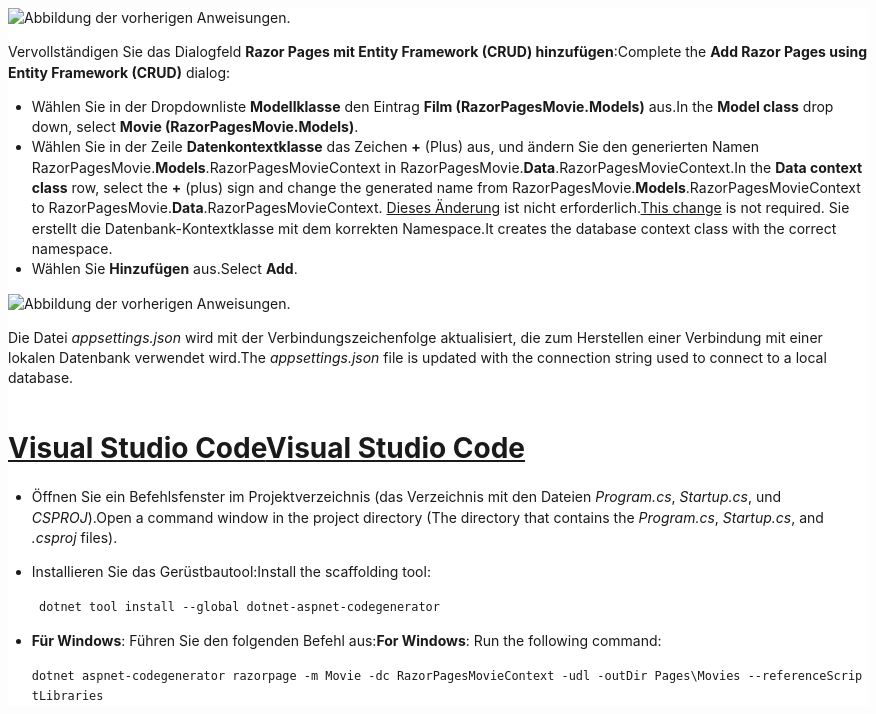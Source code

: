 ![Abbildung der vorherigen Anweisungen.](model/_static/add_scaffold.png)

<span data-ttu-id="ffb30-140">Vervollständigen Sie das Dialogfeld **Razor Pages mit Entity Framework (CRUD) hinzufügen**:</span><span class="sxs-lookup"><span data-stu-id="ffb30-140">Complete the **Add Razor Pages using Entity Framework (CRUD)** dialog:</span></span>

* <span data-ttu-id="ffb30-141">Wählen Sie in der Dropdownliste **Modellklasse** den Eintrag **Film (RazorPagesMovie.Models)** aus.</span><span class="sxs-lookup"><span data-stu-id="ffb30-141">In the **Model class** drop down, select **Movie (RazorPagesMovie.Models)**.</span></span>
* <span data-ttu-id="ffb30-142">Wählen Sie in der Zeile **Datenkontextklasse** das Zeichen **+** (Plus) aus, und ändern Sie den generierten Namen RazorPagesMovie.**Models**.RazorPagesMovieContext in RazorPagesMovie.**Data**.RazorPagesMovieContext.</span><span class="sxs-lookup"><span data-stu-id="ffb30-142">In the **Data context class** row, select the **+** (plus) sign and change the generated name from RazorPagesMovie.**Models**.RazorPagesMovieContext to RazorPagesMovie.**Data**.RazorPagesMovieContext.</span></span> <span data-ttu-id="ffb30-143">[Dieses Änderung](https://developercommunity.visualstudio.com/content/problem/652166/aspnet-core-ef-scaffolder-uses-incorrect-namespace.html) ist nicht erforderlich.</span><span class="sxs-lookup"><span data-stu-id="ffb30-143">[This change](https://developercommunity.visualstudio.com/content/problem/652166/aspnet-core-ef-scaffolder-uses-incorrect-namespace.html) is not required.</span></span> <span data-ttu-id="ffb30-144">Sie erstellt die Datenbank-Kontextklasse mit dem korrekten Namespace.</span><span class="sxs-lookup"><span data-stu-id="ffb30-144">It creates the database context class with the correct namespace.</span></span>
* <span data-ttu-id="ffb30-145">Wählen Sie **Hinzufügen** aus.</span><span class="sxs-lookup"><span data-stu-id="ffb30-145">Select **Add**.</span></span>

![Abbildung der vorherigen Anweisungen.](model/_static/3/arp.png)

<span data-ttu-id="ffb30-147">Die Datei *appsettings.json* wird mit der Verbindungszeichenfolge aktualisiert, die zum Herstellen einer Verbindung mit einer lokalen Datenbank verwendet wird.</span><span class="sxs-lookup"><span data-stu-id="ffb30-147">The *appsettings.json* file is updated with the connection string used to connect to a local database.</span></span>

# <a name="visual-studio-codetabvisual-studio-code"></a>[<span data-ttu-id="ffb30-148">Visual Studio Code</span><span class="sxs-lookup"><span data-stu-id="ffb30-148">Visual Studio Code</span></span>](#tab/visual-studio-code)



* <span data-ttu-id="ffb30-149">Öffnen Sie ein Befehlsfenster im Projektverzeichnis (das Verzeichnis mit den Dateien *Program.cs*, *Startup.cs*, und *CSPROJ*).</span><span class="sxs-lookup"><span data-stu-id="ffb30-149">Open a command window in the project directory (The directory that contains the *Program.cs*, *Startup.cs*, and *.csproj* files).</span></span>
* <span data-ttu-id="ffb30-150">Installieren Sie das Gerüstbautool:</span><span class="sxs-lookup"><span data-stu-id="ffb30-150">Install the scaffolding tool:</span></span>

  ```dotnetcli
   dotnet tool install --global dotnet-aspnet-codegenerator
   ```

* <span data-ttu-id="ffb30-151">**Für Windows**: Führen Sie den folgenden Befehl aus:</span><span class="sxs-lookup"><span data-stu-id="ffb30-151">**For Windows**: Run the following command:</span></span>

  ```dotnetcli
  dotnet aspnet-codegenerator razorpage -m Movie -dc RazorPagesMovieContext -udl -outDir Pages\Movies --referenceScriptLibraries
  ```
